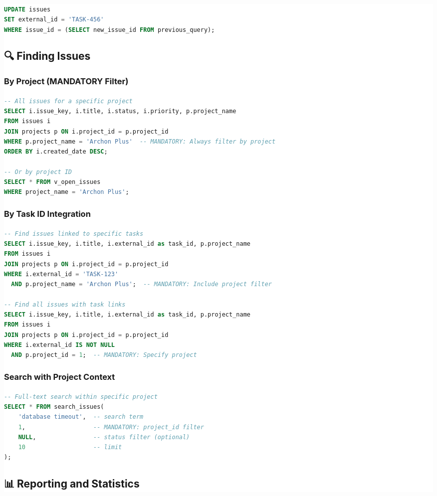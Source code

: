 ```sql
UPDATE issues 
SET external_id = 'TASK-456'
WHERE issue_id = (SELECT new_issue_id FROM previous_query);
```

## 🔍 Finding Issues

### **By Project (MANDATORY Filter)**
```sql
-- All issues for a specific project
SELECT i.issue_key, i.title, i.status, i.priority, p.project_name
FROM issues i
JOIN projects p ON i.project_id = p.project_id
WHERE p.project_name = 'Archon Plus'  -- MANDATORY: Always filter by project
ORDER BY i.created_date DESC;

-- Or by project ID
SELECT * FROM v_open_issues 
WHERE project_name = 'Archon Plus';
```

### **By Task ID Integration**
```sql
-- Find issues linked to specific tasks
SELECT i.issue_key, i.title, i.external_id as task_id, p.project_name
FROM issues i
JOIN projects p ON i.project_id = p.project_id
WHERE i.external_id = 'TASK-123'
  AND p.project_name = 'Archon Plus';  -- MANDATORY: Include project filter

-- Find all issues with task links
SELECT i.issue_key, i.title, i.external_id as task_id, p.project_name
FROM issues i
JOIN projects p ON i.project_id = p.project_id
WHERE i.external_id IS NOT NULL
  AND p.project_id = 1;  -- MANDATORY: Specify project
```

### **Search with Project Context**
```sql
-- Full-text search within specific project
SELECT * FROM search_issues(
    'database timeout',  -- search term
    1,                   -- MANDATORY: project_id filter
    NULL,                -- status filter (optional)
    10                   -- limit
);
```

## 📊 Reporting and Statistics
